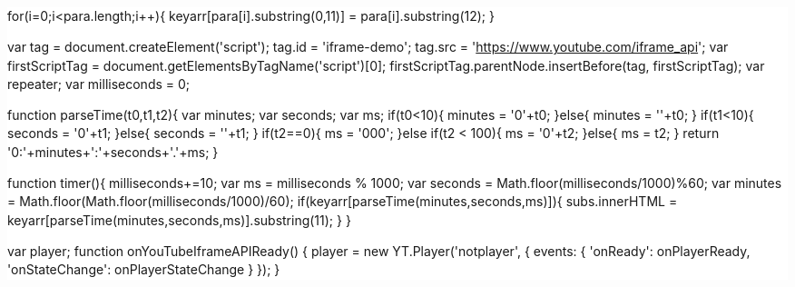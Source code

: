 for(i=0;i<para.length;i++){
	keyarr[para[i].substring(0,11)] = para[i].substring(12);
}

var tag = document.createElement('script');
tag.id = 'iframe-demo';
tag.src = 'https://www.youtube.com/iframe_api';
var firstScriptTag = document.getElementsByTagName('script')[0];
firstScriptTag.parentNode.insertBefore(tag, firstScriptTag);
var repeater;
var milliseconds = 0;

function parseTime(t0,t1,t2){
	var minutes;
	var seconds;
	var ms;
	if(t0<10){
		minutes = '0'+t0;
	}else{
		minutes = ''+t0;
	}
	if(t1<10){
		seconds = '0'+t1;
	}else{
		seconds = ''+t1;
	}
	if(t2==0){
		ms = '000';
	}else if(t2 < 100){
		ms = '0'+t2;
	}else{
		ms = t2;
	}
	return '0:'+minutes+':'+seconds+'.'+ms;
}

function timer(){
	milliseconds+=10;
	var ms = milliseconds % 1000;
	var seconds = Math.floor(milliseconds/1000)%60;
	var minutes = Math.floor(Math.floor(milliseconds/1000)/60);
	if(keyarr[parseTime(minutes,seconds,ms)]){
		subs.innerHTML = keyarr[parseTime(minutes,seconds,ms)].substring(11);
	}
}

var player;
function onYouTubeIframeAPIReady() {
player = new YT.Player('notplayer', {
  events: {
	'onReady': onPlayerReady,
	'onStateChange': onPlayerStateChange
  }
});
}
